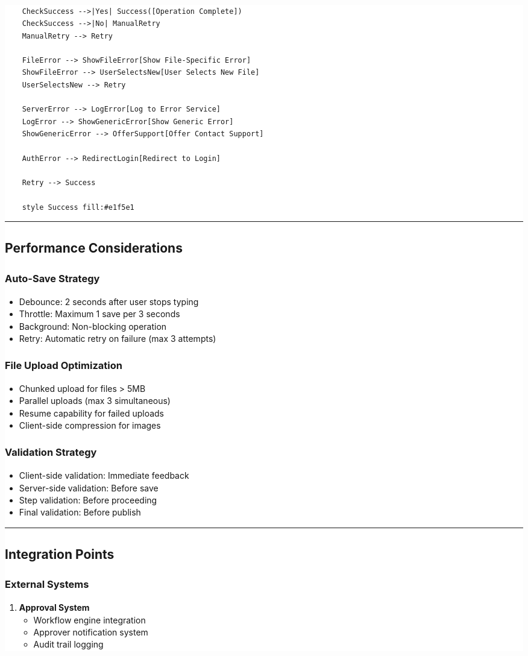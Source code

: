 ```mermaid
    CheckSuccess -->|Yes| Success([Operation Complete])
    CheckSuccess -->|No| ManualRetry
    ManualRetry --> Retry
    
    FileError --> ShowFileError[Show File-Specific Error]
    ShowFileError --> UserSelectsNew[User Selects New File]
    UserSelectsNew --> Retry
    
    ServerError --> LogError[Log to Error Service]
    LogError --> ShowGenericError[Show Generic Error]
    ShowGenericError --> OfferSupport[Offer Contact Support]
    
    AuthError --> RedirectLogin[Redirect to Login]
    
    Retry --> Success
    
    style Success fill:#e1f5e1
```

---

## Performance Considerations

### Auto-Save Strategy
- Debounce: 2 seconds after user stops typing
- Throttle: Maximum 1 save per 3 seconds
- Background: Non-blocking operation
- Retry: Automatic retry on failure (max 3 attempts)

### File Upload Optimization
- Chunked upload for files > 5MB
- Parallel uploads (max 3 simultaneous)
- Resume capability for failed uploads
- Client-side compression for images

### Validation Strategy
- Client-side validation: Immediate feedback
- Server-side validation: Before save
- Step validation: Before proceeding
- Final validation: Before publish

---

## Integration Points

### External Systems

1. **Approval System**
   - Workflow engine integration
   - Approver notification system
   - Audit trail logging
